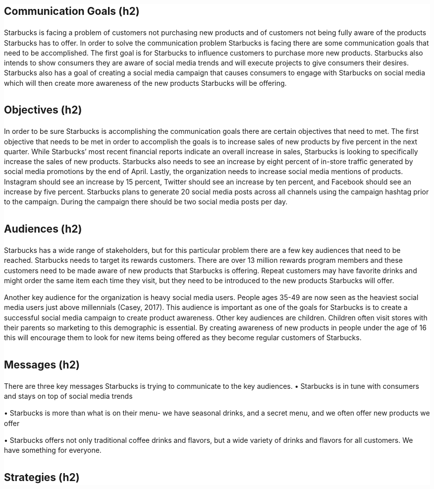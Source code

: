 ## Communication Goals (h2)

Starbucks is facing a problem of customers not purchasing new products and of customers not being fully aware of the products Starbucks has to offer. In order to solve the communication problem Starbucks is facing there are some communication goals that need to be accomplished. The first goal is for Starbucks to influence customers to purchase more new products. Starbucks also intends to show consumers they are aware of social media trends and will execute projects to give consumers their desires. Starbucks also has a goal of creating a social media campaign that causes consumers to engage with Starbucks on social media which will then create more awareness of the new products Starbucks will be offering.

## Objectives (h2)

In order to be sure Starbucks is accomplishing the communication goals there are certain objectives that need to met. The first objective that needs to be met in order to accomplish the goals is to increase sales of new products by five percent in the next quarter. While Starbucks’ most recent financial reports indicate an overall increase in sales, Starbucks is looking to specifically increase the sales of new products. Starbucks also needs to see an increase by eight percent of in-store traffic generated by social media promotions by the end of April. Lastly, the organization needs to increase social media mentions of products. Instagram should see an increase by 15 percent, Twitter should see an increase by ten percent, and Facebook should see an increase by five percent. Starbucks plans to generate 20 social media posts across all channels using the campaign hashtag prior to the campaign. During the campaign there should be two social media posts per day.

## Audiences (h2)

Starbucks has a wide range of stakeholders, but for this particular problem there are a few key audiences that need to be reached. Starbucks needs to target its rewards customers. There are over 13 million rewards program members and these customers need to be made aware of new products that Starbucks is offering. Repeat customers may have favorite drinks and might order the same item each time they visit, but they need to be introduced to the new products Starbucks will offer.

Another key audience for the organization is heavy social media users. People ages 35-49 are now seen as the heaviest social media users just above millennials (Casey, 2017). This audience is important as one of the goals for Starbucks is to create a successful social media campaign to create product awareness. Other key audiences are children. Children often visit stores with their parents so marketing to this demographic is essential. By creating awareness of new products in people under the age of 16 this will encourage them to look for new items being offered as they become regular customers of Starbucks.

## Messages (h2)

There are three key messages Starbucks is trying to communicate to the key audiences.
• Starbucks is in tune with consumers and stays on top of social media trends

• Starbucks is more than what is on their menu- we have seasonal drinks, and a secret menu, and we often offer new products we offer

• Starbucks offers not only traditional coffee drinks and flavors, but a wide variety of drinks and flavors for all customers. We have something for everyone.

## Strategies (h2)
